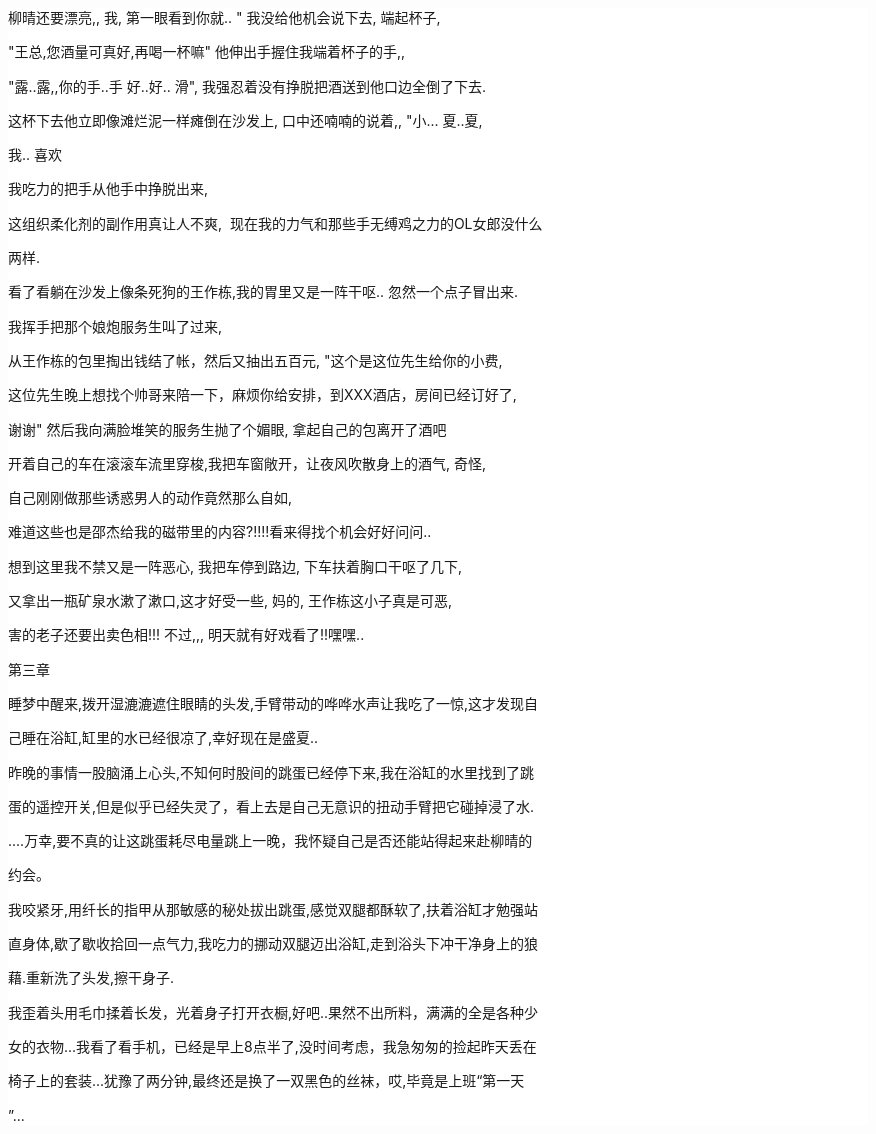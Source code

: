 柳晴还要漂亮,, 我, 第一眼看到你就.. " 我没给他机会说下去, 端起杯子,

"王总,您酒量可真好,再喝一杯嘛" 他伸出手握住我端着杯子的手,,

"露..露,,你的手..手 好..好.. 滑", 我强忍着没有挣脱把酒送到他口边全倒了下去.

这杯下去他立即像滩烂泥一样瘫倒在沙发上, 口中还喃喃的说着,, "小... 夏..夏,

我.. 喜欢

我吃力的把手从他手中挣脱出来,

这组织柔化剂的副作用真让人不爽,  现在我的力气和那些手无缚鸡之力的OL女郎没什么

两样.

看了看躺在沙发上像条死狗的王作栋,我的胃里又是一阵干呕.. 忽然一个点子冒出来.

我挥手把那个娘炮服务生叫了过来,

从王作栋的包里掏出钱结了帐，然后又抽出五百元, "这个是这位先生给你的小费,

这位先生晚上想找个帅哥来陪一下，麻烦你给安排，到XXX酒店，房间已经订好了,

谢谢" 然后我向满脸堆笑的服务生抛了个媚眼, 拿起自己的包离开了酒吧

开着自己的车在滚滚车流里穿梭,我把车窗敞开，让夜风吹散身上的酒气, 奇怪,

自己刚刚做那些诱惑男人的动作竟然那么自如,

难道这些也是邵杰给我的磁带里的内容?!!!!看来得找个机会好好问问..

想到这里我不禁又是一阵恶心, 我把车停到路边, 下车扶着胸口干呕了几下,

又拿出一瓶矿泉水漱了漱口,这才好受一些, 妈的, 王作栋这小子真是可恶,

害的老子还要出卖色相!!! 不过,,, 明天就有好戏看了!!嘿嘿..

第三章

睡梦中醒来,拨开湿漉漉遮住眼睛的头发,手臂带动的哗哗水声让我吃了一惊,这才发现自

己睡在浴缸,缸里的水已经很凉了,幸好现在是盛夏..

昨晚的事情一股脑涌上心头,不知何时股间的跳蛋已经停下来,我在浴缸的水里找到了跳

蛋的遥控开关,但是似乎已经失灵了，看上去是自己无意识的扭动手臂把它碰掉浸了水.

....万幸,要不真的让这跳蛋耗尽电量跳上一晚，我怀疑自己是否还能站得起来赴柳晴的

约会。

我咬紧牙,用纤长的指甲从那敏感的秘处拔出跳蛋,感觉双腿都酥软了,扶着浴缸才勉强站

直身体,歇了歇收拾回一点气力,我吃力的挪动双腿迈出浴缸,走到浴头下冲干净身上的狼

藉.重新洗了头发,擦干身子.

我歪着头用毛巾揉着长发，光着身子打开衣橱,好吧..果然不出所料，满满的全是各种少

女的衣物...我看了看手机，已经是早上8点半了,没时间考虑，我急匆匆的捡起昨天丢在

椅子上的套装...犹豫了两分钟,最终还是换了一双黑色的丝袜，哎,毕竟是上班“第一天

”...

